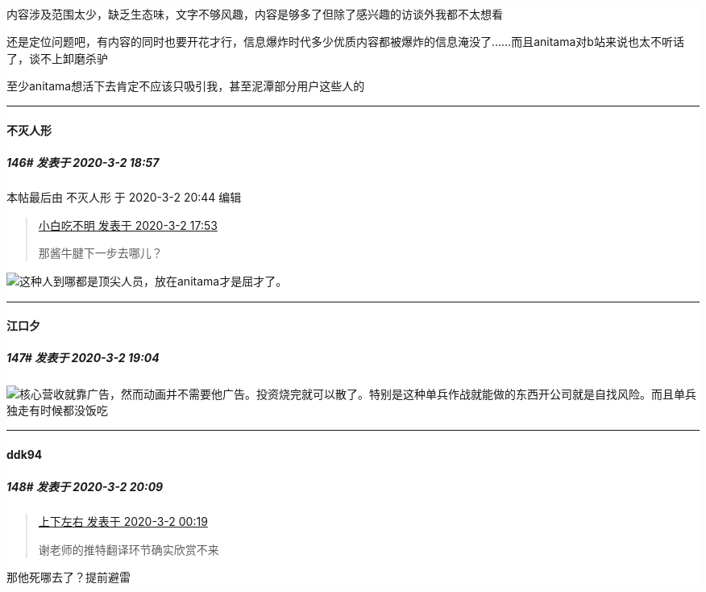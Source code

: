 


内容涉及范围太少，缺乏生态味，文字不够风趣，内容是够多了但除了感兴趣的访谈外我都不太想看

还是定位问题吧，有内容的同时也要开花才行，信息爆炸时代多少优质内容都被爆炸的信息淹没了……而且anitama对b站来说也太不听话了，谈不上卸磨杀驴

至少anitama想活下去肯定不应该只吸引我，甚至泥潭部分用户这些人的







*****

####  不灭人形  
##### 146#       发表于 2020-3-2 18:57



 本帖最后由 不灭人形 于 2020-3-2 20:44 编辑 
<blockquote><a href="httphttps://bbs.saraba1st.com/2b/forum.php?mod=redirect&amp;goto=findpost&amp;pid=46593368&amp;ptid=1916631" target="_blank">小白吃不明 发表于 2020-3-2 17:53</a>

那酱牛腱下一步去哪儿？</blockquote>
<img src="https://static.saraba1st.com/image/smiley/face2017/009.gif" referrerpolicy="no-referrer">这种人到哪都是顶尖人员，放在anitama才是屈才了。







*****

####  江口夕  
##### 147#       发表于 2020-3-2 19:04



<img src="https://static.saraba1st.com/image/smiley/face2017/049.png" referrerpolicy="no-referrer">核心营收就靠广告，然而动画并不需要他广告。投资烧完就可以散了。特别是这种单兵作战就能做的东西开公司就是自找风险。而且单兵独走有时候都没饭吃







*****

####  ddk94  
##### 148#       发表于 2020-3-2 20:09



<blockquote><a href="httphttps://bbs.saraba1st.com/2b/forum.php?mod=redirect&amp;goto=findpost&amp;pid=46584995&amp;ptid=1916631" target="_blank">上下左右 发表于 2020-3-2 00:19</a>

谢老师的推特翻译环节确实欣赏不来</blockquote>
那他死哪去了？提前避雷




